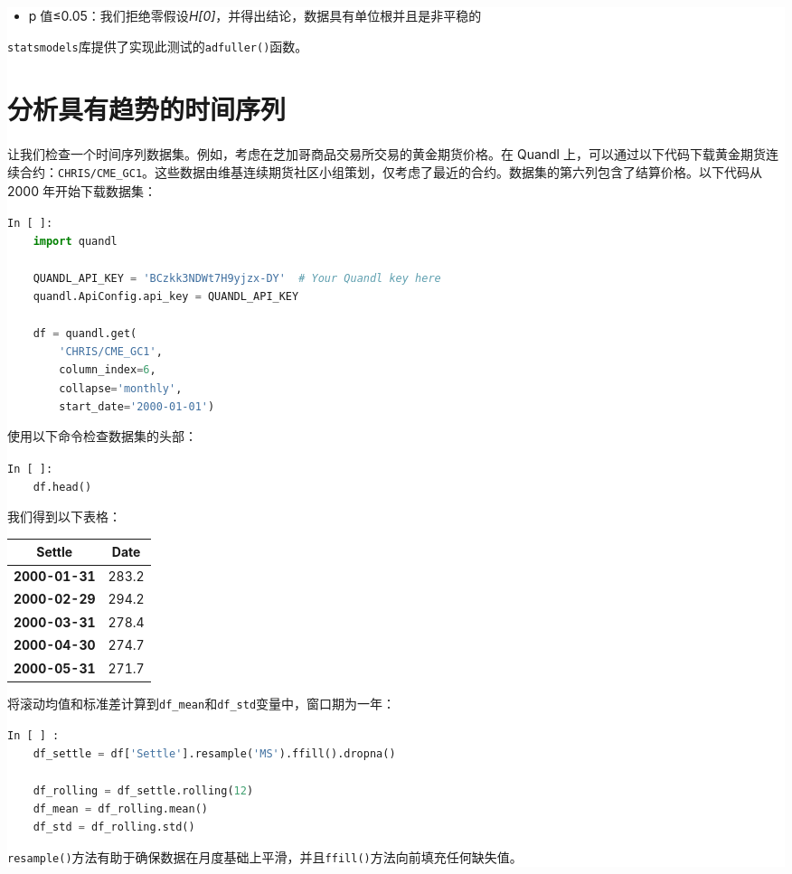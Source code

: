 +   p 值≤0.05：我们拒绝零假设*H[0]*，并得出结论，数据具有单位根并且是非平稳的

`statsmodels`库提供了实现此测试的`adfuller()`函数。

# 分析具有趋势的时间序列

让我们检查一个时间序列数据集。例如，考虑在芝加哥商品交易所交易的黄金期货价格。在 Quandl 上，可以通过以下代码下载黄金期货连续合约：`CHRIS/CME_GC1`。这些数据由维基连续期货社区小组策划，仅考虑了最近的合约。数据集的第六列包含了结算价格。以下代码从 2000 年开始下载数据集：

```py
In [ ]:
    import quandl

    QUANDL_API_KEY = 'BCzkk3NDWt7H9yjzx-DY'  # Your Quandl key here
    quandl.ApiConfig.api_key = QUANDL_API_KEY

    df = quandl.get(
        'CHRIS/CME_GC1', 
        column_index=6,
        collapse='monthly',
        start_date='2000-01-01')
```

使用以下命令检查数据集的头部：

```py
In [ ]:
    df.head()
```

我们得到以下表格：

| **Settle** | **Date** |
| --- | --- |
| **2000-01-31** | 283.2 |
| **2000-02-29** | 294.2 |
| **2000-03-31** | 278.4 |
| **2000-04-30** | 274.7 |
| **2000-05-31** | 271.7 |

将滚动均值和标准差计算到`df_mean`和`df_std`变量中，窗口期为一年：

```py
In [ ] :
    df_settle = df['Settle'].resample('MS').ffill().dropna()

    df_rolling = df_settle.rolling(12)
    df_mean = df_rolling.mean()
    df_std = df_rolling.std()
```

`resample()`方法有助于确保数据在月度基础上平滑，并且`ffill()`方法向前填充任何缺失值。
